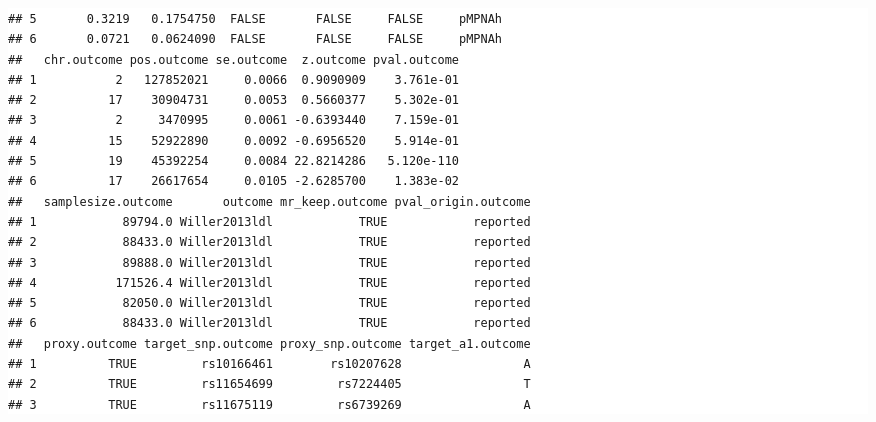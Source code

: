     ## 5       0.3219   0.1754750  FALSE       FALSE     FALSE     pMPNAh
    ## 6       0.0721   0.0624090  FALSE       FALSE     FALSE     pMPNAh
    ##   chr.outcome pos.outcome se.outcome  z.outcome pval.outcome
    ## 1           2   127852021     0.0066  0.9090909    3.761e-01
    ## 2          17    30904731     0.0053  0.5660377    5.302e-01
    ## 3           2     3470995     0.0061 -0.6393440    7.159e-01
    ## 4          15    52922890     0.0092 -0.6956520    5.914e-01
    ## 5          19    45392254     0.0084 22.8214286   5.120e-110
    ## 6          17    26617654     0.0105 -2.6285700    1.383e-02
    ##   samplesize.outcome       outcome mr_keep.outcome pval_origin.outcome
    ## 1            89794.0 Willer2013ldl            TRUE            reported
    ## 2            88433.0 Willer2013ldl            TRUE            reported
    ## 3            89888.0 Willer2013ldl            TRUE            reported
    ## 4           171526.4 Willer2013ldl            TRUE            reported
    ## 5            82050.0 Willer2013ldl            TRUE            reported
    ## 6            88433.0 Willer2013ldl            TRUE            reported
    ##   proxy.outcome target_snp.outcome proxy_snp.outcome target_a1.outcome
    ## 1          TRUE         rs10166461        rs10207628                 A
    ## 2          TRUE         rs11654699         rs7224405                 T
    ## 3          TRUE         rs11675119         rs6739269                 A